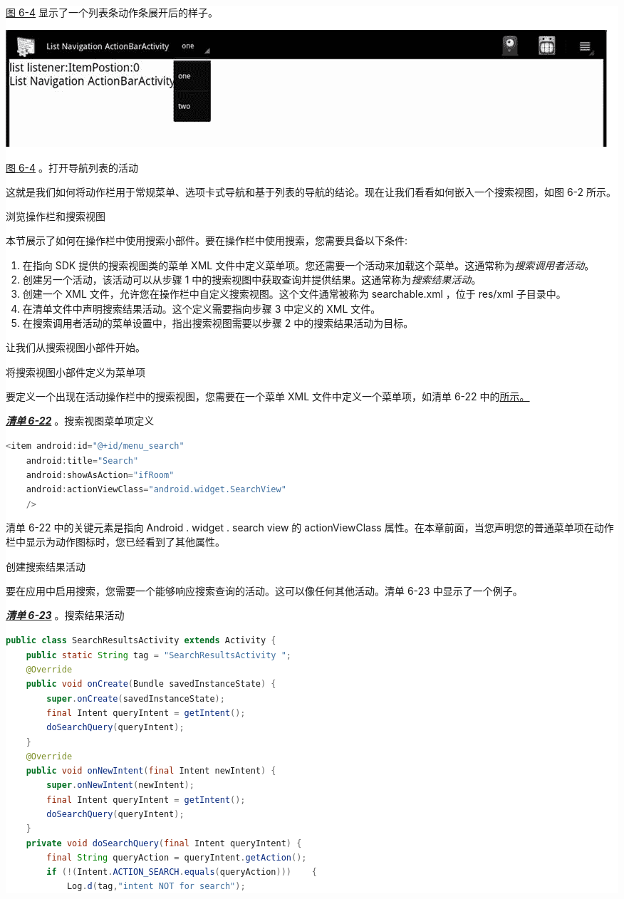 [图 6-4](#Fig4) 显示了一个列表条动作条展开后的样子。

![9781430246800_Fig06-04.jpg](img/image00872.jpeg)

[图 6-4](#_Fig4) 。打开导航列表的活动

这就是我们如何将动作栏用于常规菜单、选项卡式导航和基于列表的导航的结论。现在让我们看看如何嵌入一个搜索视图，如图 6-2 所示。

浏览操作栏和搜索视图

本节展示了如何在操作栏中使用搜索小部件。要在操作栏中使用搜索，您需要具备以下条件:

1.  在指向 SDK 提供的搜索视图类的菜单 XML 文件中定义菜单项。您还需要一个活动来加载这个菜单。这通常称为*搜索调用者活动*。
2.  创建另一个活动，该活动可以从步骤 1 中的搜索视图中获取查询并提供结果。这通常称为*搜索结果活动*。
3.  创建一个 XML 文件，允许您在操作栏中自定义搜索视图。这个文件通常被称为 searchable.xml ，位于 res/xml 子目录中。
4.  在清单文件中声明搜索结果活动。这个定义需要指向步骤 3 中定义的 XML 文件。
5.  在搜索调用者活动的菜单设置中，指出搜索视图需要以步骤 2 中的搜索结果活动为目标。

让我们从搜索视图小部件开始。

将搜索视图小部件定义为菜单项

要定义一个出现在活动操作栏中的搜索视图，您需要在一个菜单 XML 文件中定义一个菜单项，如清单 6-22 中的[所示。](#list22)

[***清单 6-22***](#_list22) 。搜索视图菜单项定义

```java
<item android:id="@+id/menu_search"
    android:title="Search"
    android:showAsAction="ifRoom"
    android:actionViewClass="android.widget.SearchView"
    />
```

清单 6-22 中的关键元素是指向 Android . widget . search view 的 actionViewClass 属性。在本章前面，当您声明您的普通菜单项在动作栏中显示为动作图标时，您已经看到了其他属性。

创建搜索结果活动

要在应用中启用搜索，您需要一个能够响应搜索查询的活动。这可以像任何其他活动。清单 6-23 中显示了一个例子。

[***清单 6-23***](#_list23) 。搜索结果活动

```java
public class SearchResultsActivity extends Activity {
    public static String tag = "SearchResultsActivity ";
    @Override
    public void onCreate(Bundle savedInstanceState) {
        super.onCreate(savedInstanceState);
        final Intent queryIntent = getIntent();
        doSearchQuery(queryIntent);
    }
    @Override
    public void onNewIntent(final Intent newIntent) {
        super.onNewIntent(newIntent);
        final Intent queryIntent = getIntent();
        doSearchQuery(queryIntent);
    }
    private void doSearchQuery(final Intent queryIntent) {
        final String queryAction = queryIntent.getAction();
        if (!(Intent.ACTION_SEARCH.equals(queryAction)))    {
            Log.d(tag,"intent NOT for search");
```